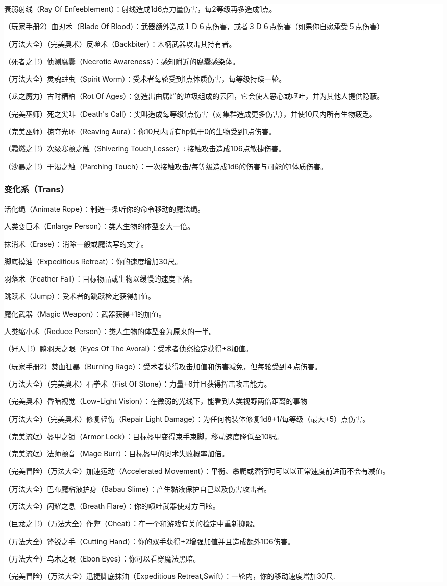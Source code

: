 衰弱射线（Ray Of Enfeeblement）：射线造成1d6点力量伤害，每2等级再多造成1点。

（玩家手册2）血刃术（Blade Of Blood）：武器额外造成１Ｄ６点伤害，或者３Ｄ６点伤害（如果你自愿承受５点伤害）

（万法大全）（完美奥术）反噬术（Backbiter）：木柄武器攻击其持有者。

（死者之书）侦测腐囊（Necrotic Awareness）：感知附近的腐囊感染体。

（万法大全）灵魂蛀虫（Spirit Worm）：受术者每轮受到1点体质伤害，每等级持续一轮。

（龙之魔力）古时糟粕（Rot Of Ages）：创造出由腐烂的垃圾组成的云团，它会使人恶心或呕吐，并为其他人提供隐蔽。

（完美巫师）死之尖叫（Death's Call）：尖叫造成每等级1点伤害（对集群造成更多伤害），并使10尺内所有生物疲乏。

（完美巫师）掠夺光环（Reaving Aura）：你10尺内所有hp低于0的生物受到1点伤害。

（霜燃之书）次级寒颤之触（Shivering Touch,Lesser）: 接触攻击造成1D6点敏捷伤害。

（沙暴之书）干渴之触（Parching Touch）：一次接触攻击/每等级造成1d6的伤害与可能的1体质伤害。

### 变化系（Trans）

活化绳（Animate Rope）：制造一条听你的命令移动的魔法绳。

人类变巨术（Enlarge Person）：类人生物的体型变大一倍。

抹消术（Erase）：消除一般或魔法写的文字。

脚底摸油（Expeditious Retreat）：你的速度增加30尺。

羽落术（Feather Fall）：目标物品或生物以缓慢的速度下落。

跳跃术（Jump）：受术者的跳跃检定获得加值。

魔化武器（Magic Weapon）：武器获得+1的加值。

人类缩小术（Reduce Person）：类人生物的体型变为原来的一半。

（好人书）鹏羽天之眼（Eyes Of The Avoral）：受术者侦察检定获得+8加值。

（玩家手册2）焚血狂暴（Burning Rage）：受术者获得攻击加值和伤害减免，但每轮受到４点伤害。

（万法大全）（完美奥术）石拳术（Fist Of Stone）：力量+6并且获得挥击攻击能力。

（完美奥术）昏暗视觉（Low-Light Vision）：在微弱的光线下，能看到人类视野两倍距离的事物

（万法大全）（完美奥术）修复轻伤（Repair Light Damage）：为任何构装体修复1d8+1/每等级（最大+5）点伤害。

（完美流氓）盔甲之锁（Armor Lock）：目标盔甲变得束手束脚，移动速度降低至10呎。

（完美流氓）法师颤音（Mage Burr）：目标盔甲的奥术失败概率加倍。

（完美冒险）（万法大全）加速运动（Accelerated Movement）：平衡、攀爬或潜行时可以以正常速度前进而不会有减值。

（万法大全）巴布魔粘液护身（Babau Slime）：产生黏液保护自己以及伤害攻击者。

（万法大全）闪耀之息（Breath Flare）：你的喷吐武器使对方目眩。

（巨龙之书）（万法大全）作弊（Cheat）：在一个和游戏有关的检定中重新掷骰。

（万法大全）锋锐之手（Cutting Hand）：你的双手获得+2增强加值并且造成额外1D6伤害。

（万法大全）乌木之眼（Ebon Eyes）：你可以看穿魔法黑暗。

（完美冒险）（万法大全）迅捷脚底抹油（Expeditious Retreat,Swift）：一轮内，你的移动速度增加30尺.
